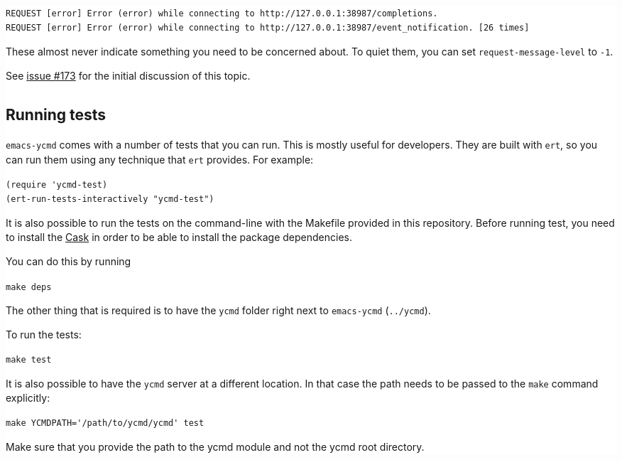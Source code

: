 ```
REQUEST [error] Error (error) while connecting to http://127.0.0.1:38987/completions.
REQUEST [error] Error (error) while connecting to http://127.0.0.1:38987/event_notification. [26 times]
```

These almost never indicate something you need to be concerned about. To quiet them, you can set `request-message-level` to `-1`.

See [issue #173](https://github.com/abingham/emacs-ycmd/issues/174) for the initial discussion of this topic.

## Running tests

`emacs-ycmd` comes with a number of tests that you can run. This is mostly
useful for developers. They are built with `ert`, so you can run them using any
technique that `ert` provides. For example:

```emacs
(require 'ycmd-test)
(ert-run-tests-interactively "ycmd-test")
```

It is also possible to run the tests on the command-line with the Makefile
provided in this repository. Before running test, you need to install the
[Cask](http://cask.github.io/) in order to be able to install the package
dependencies.

You can do this by running

``` shell
make deps
```

The other thing that is required is to have the `ycmd` folder right next to
`emacs-ycmd` (`../ycmd`).

To run the tests:

``` shell
make test
```

It is also possible to have the `ycmd` server at a different location. In that
case the path needs to be passed to the `make` command explicitly:

``` shell
make YCMDPATH='/path/to/ycmd/ycmd' test
```

Make sure that you provide the path to the ycmd module and not the ycmd root
directory.
